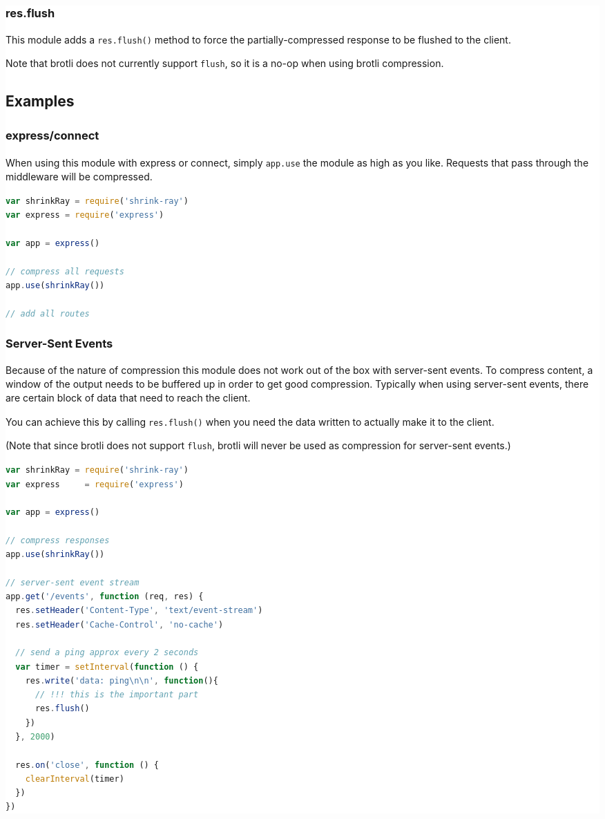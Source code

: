 ### res.flush

This module adds a `res.flush()` method to force the partially-compressed
response to be flushed to the client.

Note that brotli does not currently support `flush`, so it is a no-op when using
brotli compression.

## Examples

### express/connect

When using this module with express or connect, simply `app.use` the module as
high as you like. Requests that pass through the middleware will be compressed.

```js
var shrinkRay = require('shrink-ray')
var express = require('express')

var app = express()

// compress all requests
app.use(shrinkRay())

// add all routes
```

### Server-Sent Events

Because of the nature of compression this module does not work out of the box
with server-sent events. To compress content, a window of the output needs to
be buffered up in order to get good compression. Typically when using server-sent
events, there are certain block of data that need to reach the client.

You can achieve this by calling `res.flush()` when you need the data written to
actually make it to the client.

(Note that since brotli does not support `flush`, brotli will never be used as
compression for server-sent events.)

```js
var shrinkRay = require('shrink-ray')
var express     = require('express')

var app = express()

// compress responses
app.use(shrinkRay())

// server-sent event stream
app.get('/events', function (req, res) {
  res.setHeader('Content-Type', 'text/event-stream')
  res.setHeader('Cache-Control', 'no-cache')

  // send a ping approx every 2 seconds
  var timer = setInterval(function () {
    res.write('data: ping\n\n', function(){
      // !!! this is the important part
      res.flush()
    })
  }, 2000)

  res.on('close', function () {
    clearInterval(timer)
  })
})
```